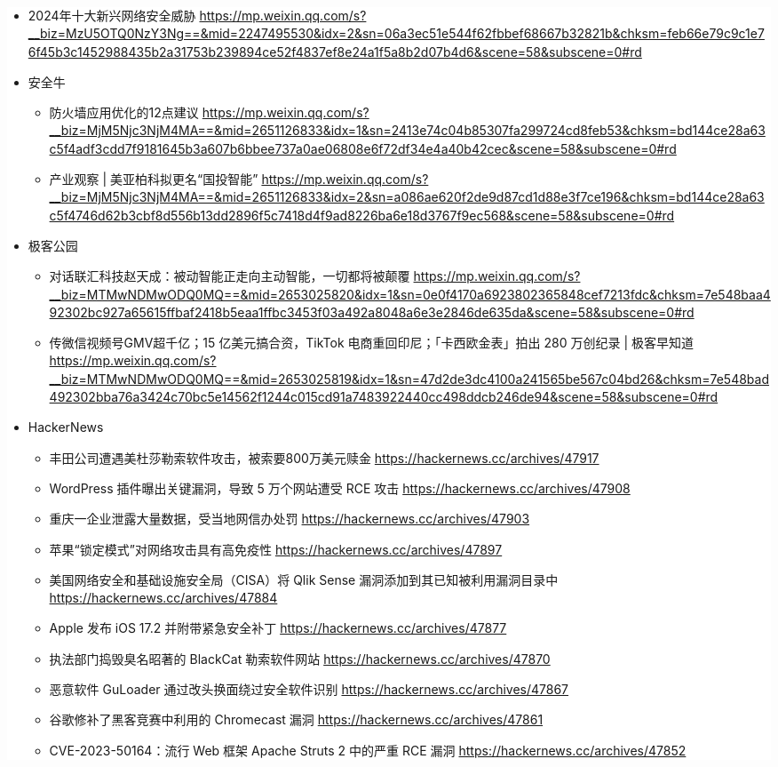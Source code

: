   - 2024年十大新兴网络安全威胁
https://mp.weixin.qq.com/s?__biz=MzU5OTQ0NzY3Ng==&mid=2247495530&idx=2&sn=06a3ec51e544f62fbbef68667b32821b&chksm=feb66e79c9c1e76f45b3c1452988435b2a31753b239894ce52f4837ef8e24a1f5a8b2d07b4d6&scene=58&subscene=0#rd

- 安全牛
  - 防火墙应用优化的12点建议
https://mp.weixin.qq.com/s?__biz=MjM5Njc3NjM4MA==&mid=2651126833&idx=1&sn=2413e74c04b85307fa299724cd8feb53&chksm=bd144ce28a63c5f4adf3cdd7f9181645b3a607b6bbee737a0ae06808e6f72df34e4a40b42cec&scene=58&subscene=0#rd

  - 产业观察 | 美亚柏科拟更名“国投智能”
https://mp.weixin.qq.com/s?__biz=MjM5Njc3NjM4MA==&mid=2651126833&idx=2&sn=a086ae620f2de9d87cd1d88e3f7ce196&chksm=bd144ce28a63c5f4746d62b3cbf8d556b13dd2896f5c7418d4f9ad8226ba6e18d3767f9ec568&scene=58&subscene=0#rd

- 极客公园
  - 对话联汇科技赵天成：被动智能正走向主动智能，一切都将被颠覆
https://mp.weixin.qq.com/s?__biz=MTMwNDMwODQ0MQ==&mid=2653025820&idx=1&sn=0e0f4170a6923802365848cef7213fdc&chksm=7e548baa492302bc927a65615ffbaf2418b5eaa1ffbc3453f03a492a8048a6e3e2846de635da&scene=58&subscene=0#rd

  - 传微信视频号GMV超千亿；15 亿美元搞合资，TikTok 电商重回印尼；「卡西欧金表」拍出 280 万创纪录 | 极客早知道
https://mp.weixin.qq.com/s?__biz=MTMwNDMwODQ0MQ==&mid=2653025819&idx=1&sn=47d2de3dc4100a241565be567c04bd26&chksm=7e548bad492302bba76a3424c70bc5e14562f1244c015cd91a7483922440cc498ddcb246de94&scene=58&subscene=0#rd

- HackerNews
  - 丰田公司遭遇美杜莎勒索软件攻击，被索要800万美元赎金
https://hackernews.cc/archives/47917

  - WordPress 插件曝出关键漏洞，导致 5 万个网站遭受 RCE 攻击
https://hackernews.cc/archives/47908

  - 重庆一企业泄露大量数据，受当地网信办处罚
https://hackernews.cc/archives/47903

  - 苹果“锁定模式”对网络攻击具有高免疫性
https://hackernews.cc/archives/47897

  - 美国网络安全和基础设施安全局（CISA）将 Qlik Sense 漏洞添加到其已知被利用漏洞目录中
https://hackernews.cc/archives/47884

  - Apple 发布 iOS 17.2 并附带紧急安全补丁
https://hackernews.cc/archives/47877

  - 执法部门捣毁臭名昭著的 BlackCat 勒索软件网站
https://hackernews.cc/archives/47870

  - 恶意软件 GuLoader 通过改头换面绕过安全软件识别
https://hackernews.cc/archives/47867

  - 谷歌修补了黑客竞赛中利用的 Chromecast 漏洞
https://hackernews.cc/archives/47861

  - CVE-2023-50164：流行 Web 框架 Apache Struts 2 中的严重 RCE 漏洞
https://hackernews.cc/archives/47852
